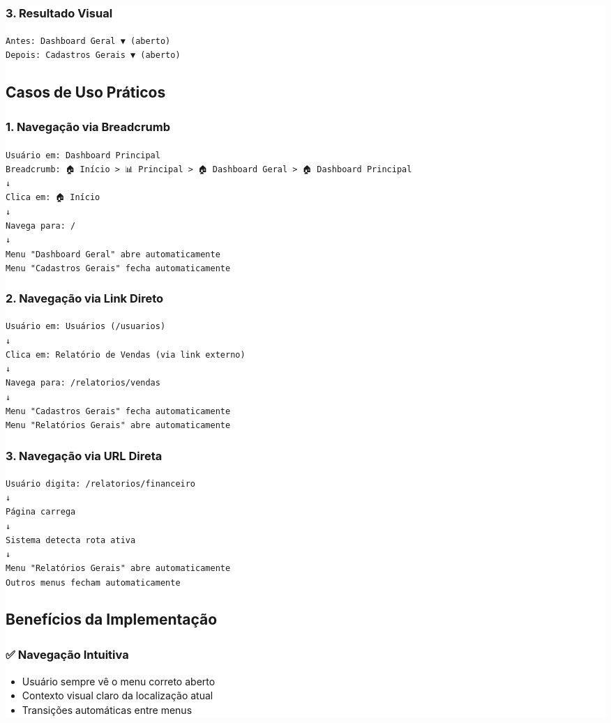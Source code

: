 ### 3. **Resultado Visual**
```
Antes: Dashboard Geral ▼ (aberto)
Depois: Cadastros Gerais ▼ (aberto)
```

## Casos de Uso Práticos

### 1. **Navegação via Breadcrumb**
```
Usuário em: Dashboard Principal
Breadcrumb: 🏠 Início > 📊 Principal > 🏠 Dashboard Geral > 🏠 Dashboard Principal
↓
Clica em: 🏠 Início
↓
Navega para: /
↓
Menu "Dashboard Geral" abre automaticamente
Menu "Cadastros Gerais" fecha automaticamente
```

### 2. **Navegação via Link Direto**
```
Usuário em: Usuários (/usuarios)
↓
Clica em: Relatório de Vendas (via link externo)
↓
Navega para: /relatorios/vendas
↓
Menu "Cadastros Gerais" fecha automaticamente
Menu "Relatórios Gerais" abre automaticamente
```

### 3. **Navegação via URL Direta**
```
Usuário digita: /relatorios/financeiro
↓
Página carrega
↓
Sistema detecta rota ativa
↓
Menu "Relatórios Gerais" abre automaticamente
Outros menus fecham automaticamente
```

## Benefícios da Implementação

### ✅ **Navegação Intuitiva**
- Usuário sempre vê o menu correto aberto
- Contexto visual claro da localização atual
- Transições automáticas entre menus
